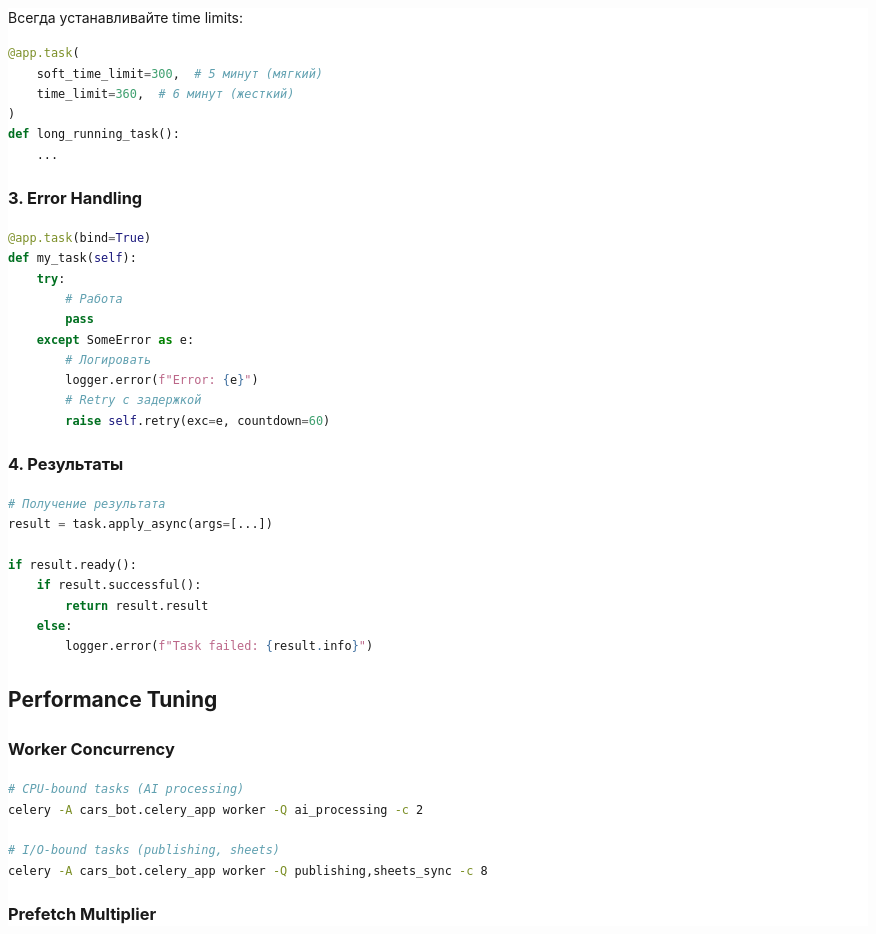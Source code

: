 Всегда устанавливайте time limits:

```python
@app.task(
    soft_time_limit=300,  # 5 минут (мягкий)
    time_limit=360,  # 6 минут (жесткий)
)
def long_running_task():
    ...
```

### 3. Error Handling

```python
@app.task(bind=True)
def my_task(self):
    try:
        # Работа
        pass
    except SomeError as e:
        # Логировать
        logger.error(f"Error: {e}")
        # Retry с задержкой
        raise self.retry(exc=e, countdown=60)
```

### 4. Результаты

```python
# Получение результата
result = task.apply_async(args=[...])

if result.ready():
    if result.successful():
        return result.result
    else:
        logger.error(f"Task failed: {result.info}")
```

## Performance Tuning

### Worker Concurrency

```bash
# CPU-bound tasks (AI processing)
celery -A cars_bot.celery_app worker -Q ai_processing -c 2

# I/O-bound tasks (publishing, sheets)
celery -A cars_bot.celery_app worker -Q publishing,sheets_sync -c 8
```

### Prefetch Multiplier
